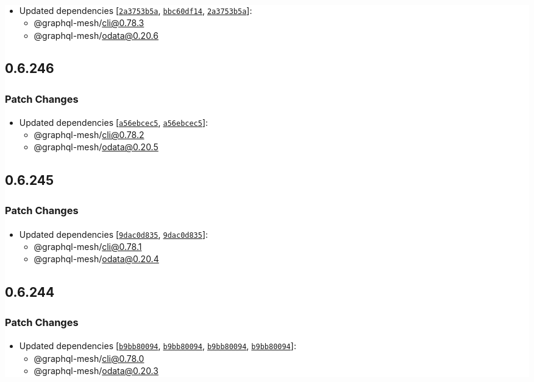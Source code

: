 - Updated dependencies
  [[`2a3753b5a`](https://github.com/Urigo/graphql-mesh/commit/2a3753b5a4bd23c7c89f4f08a3e55093e24902a8),
  [`bbc60df14`](https://github.com/Urigo/graphql-mesh/commit/bbc60df149b9866cd5e9860b8b4d7197d132fcb3),
  [`2a3753b5a`](https://github.com/Urigo/graphql-mesh/commit/2a3753b5a4bd23c7c89f4f08a3e55093e24902a8)]:
  - @graphql-mesh/cli@0.78.3
  - @graphql-mesh/odata@0.20.6

## 0.6.246

### Patch Changes

- Updated dependencies
  [[`a56ebcec5`](https://github.com/Urigo/graphql-mesh/commit/a56ebcec503402fbdb3d4e3561fd2e38e4dd5c43),
  [`a56ebcec5`](https://github.com/Urigo/graphql-mesh/commit/a56ebcec503402fbdb3d4e3561fd2e38e4dd5c43)]:
  - @graphql-mesh/cli@0.78.2
  - @graphql-mesh/odata@0.20.5

## 0.6.245

### Patch Changes

- Updated dependencies
  [[`9dac0d835`](https://github.com/Urigo/graphql-mesh/commit/9dac0d8355148d86d75bceb4c4983960e8063c53),
  [`9dac0d835`](https://github.com/Urigo/graphql-mesh/commit/9dac0d8355148d86d75bceb4c4983960e8063c53)]:
  - @graphql-mesh/cli@0.78.1
  - @graphql-mesh/odata@0.20.4

## 0.6.244

### Patch Changes

- Updated dependencies
  [[`b9bb80094`](https://github.com/Urigo/graphql-mesh/commit/b9bb8009407d27440267a5e9a7ec5dbfecc9bf8f),
  [`b9bb80094`](https://github.com/Urigo/graphql-mesh/commit/b9bb8009407d27440267a5e9a7ec5dbfecc9bf8f),
  [`b9bb80094`](https://github.com/Urigo/graphql-mesh/commit/b9bb8009407d27440267a5e9a7ec5dbfecc9bf8f),
  [`b9bb80094`](https://github.com/Urigo/graphql-mesh/commit/b9bb8009407d27440267a5e9a7ec5dbfecc9bf8f)]:
  - @graphql-mesh/cli@0.78.0
  - @graphql-mesh/odata@0.20.3

